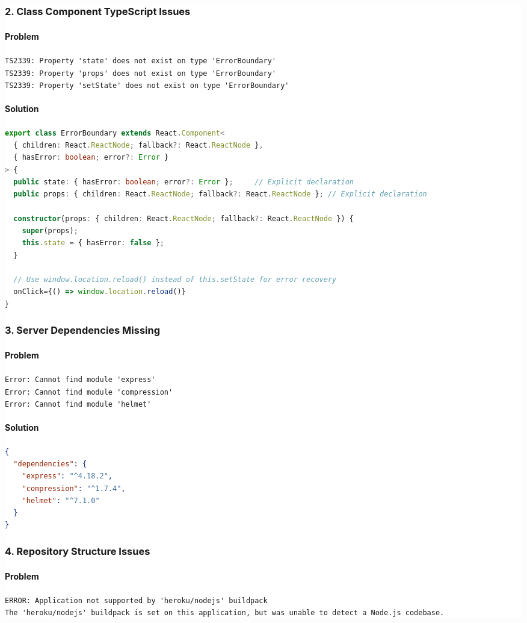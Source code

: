 ### 2. **Class Component TypeScript Issues**

#### Problem
```
TS2339: Property 'state' does not exist on type 'ErrorBoundary'
TS2339: Property 'props' does not exist on type 'ErrorBoundary'
TS2339: Property 'setState' does not exist on type 'ErrorBoundary'
```

#### Solution
```typescript
export class ErrorBoundary extends React.Component<
  { children: React.ReactNode; fallback?: React.ReactNode },
  { hasError: boolean; error?: Error }
> {
  public state: { hasError: boolean; error?: Error };     // Explicit declaration
  public props: { children: React.ReactNode; fallback?: React.ReactNode }; // Explicit declaration
  
  constructor(props: { children: React.ReactNode; fallback?: React.ReactNode }) {
    super(props);
    this.state = { hasError: false };
  }
  
  // Use window.location.reload() instead of this.setState for error recovery
  onClick={() => window.location.reload()}
}
```

### 3. **Server Dependencies Missing**

#### Problem
```
Error: Cannot find module 'express'
Error: Cannot find module 'compression'
Error: Cannot find module 'helmet'
```

#### Solution
```json
{
  "dependencies": {
    "express": "^4.18.2",
    "compression": "^1.7.4",
    "helmet": "^7.1.0"
  }
}
```

### 4. **Repository Structure Issues**

#### Problem
```
ERROR: Application not supported by 'heroku/nodejs' buildpack
The 'heroku/nodejs' buildpack is set on this application, but was unable to detect a Node.js codebase.
```

